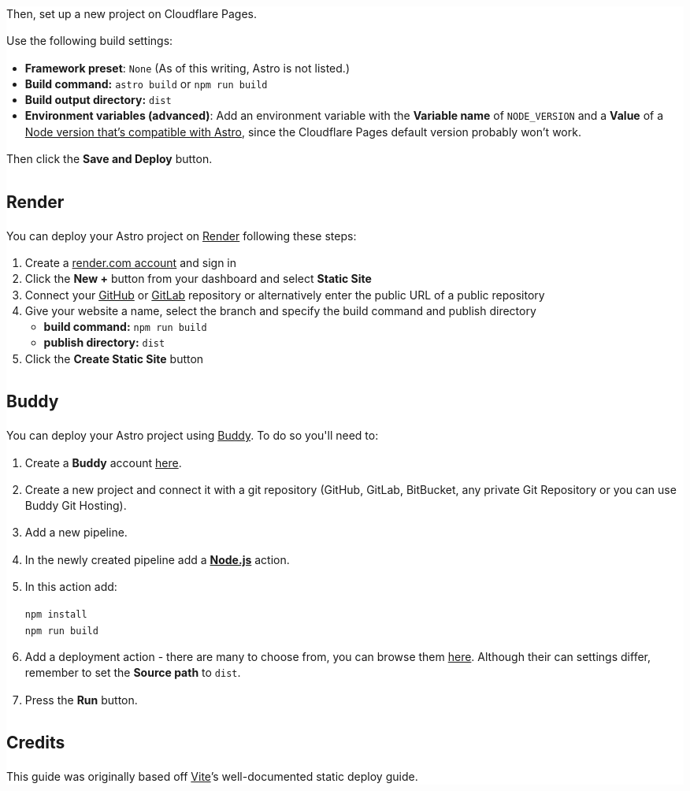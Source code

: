 Then, set up a new project on Cloudflare Pages.

Use the following build settings:

- **Framework preset**: `None` (As of this writing, Astro is not listed.)
- **Build command:** `astro build` or `npm run build`
- **Build output directory:** `dist`
- **Environment variables (advanced)**: Add an environment variable with the **Variable name** of `NODE_VERSION` and a **Value** of a [Node version that’s compatible with Astro](https://docs.astro.build/installation#prerequisites), since the Cloudflare Pages default version probably won’t work.

Then click the **Save and Deploy** button.

## Render

You can deploy your Astro project on [Render](https://render.com/) following these steps:

1. Create a [render.com account](https://dashboard.render.com/) and sign in
2. Click the **New +** button from your dashboard and select **Static Site**
3. Connect your [GitHub](https://github.com/) or [GitLab](https://about.gitlab.com/) repository or alternatively enter the public URL of a public repository
4. Give your website a name, select the branch and specify the build command and publish directory
   - **build command:** `npm run build`
   - **publish directory:** `dist`
5. Click the **Create Static Site** button

## Buddy

You can deploy your Astro project using [Buddy](https://buddy.works). To do so you'll need to:

1. Create a **Buddy** account [here](https://buddy.works/sign-up).
2. Create a new project and connect it with a git repository (GitHub, GitLab, BitBucket, any private Git Repository or you can use Buddy Git Hosting).
3. Add a new pipeline.
4. In the newly created pipeline add a **[Node.js](https://buddy.works/actions/node-js)** action.
5. In this action add:

   ```sh
   npm install
   npm run build
   ```

6. Add a deployment action - there are many to choose from, you can browse them [here](https://buddy.works/actions). Although their can settings differ, remember to set the **Source path** to `dist`.
7. Press the **Run** button.

## Credits

This guide was originally based off [Vite](https://vitejs.dev/)’s well-documented static deploy guide.
